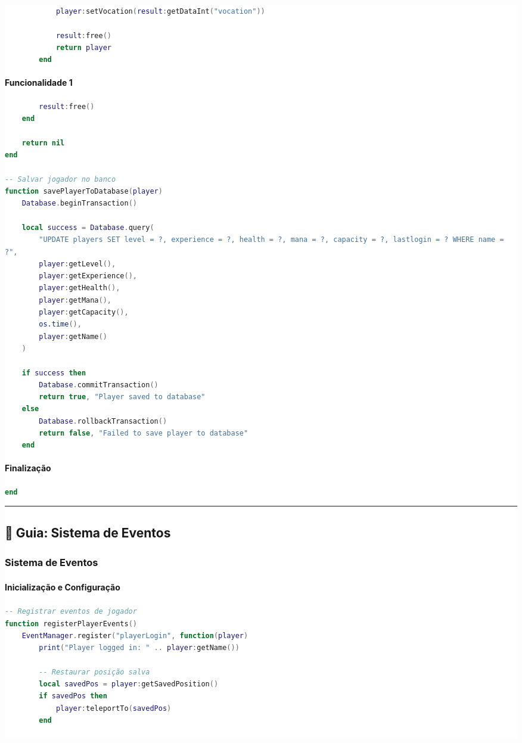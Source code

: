 ```lua
            player:setVocation(result:getDataInt("vocation"))
            
            result:free()
            return player
        end
```

#### Funcionalidade 1
```lua
        result:free()
    end
    
    return nil
end

-- Salvar jogador no banco
function savePlayerToDatabase(player)
    Database.beginTransaction()
    
    local success = Database.query(
        "UPDATE players SET level = ?, experience = ?, health = ?, mana = ?, capacity = ?, lastlogin = ? WHERE name = ?",
        player:getLevel(),
        player:getExperience(),
        player:getHealth(),
        player:getMana(),
        player:getCapacity(),
        os.time(),
        player:getName()
    )
    
    if success then
        Database.commitTransaction()
        return true, "Player saved to database"
    else
        Database.rollbackTransaction()
        return false, "Failed to save player to database"
    end
```

#### Finalização
```lua
end
```

---

## 🔄 **Guia: Sistema de Eventos**

### **Sistema de Eventos**
#### Inicialização e Configuração
```lua
-- Registrar eventos de jogador
function registerPlayerEvents()
    EventManager.register("playerLogin", function(player)
        print("Player logged in: " .. player:getName())
        
        -- Restaurar posição salva
        local savedPos = player:getSavedPosition()
        if savedPos then
            player:teleportTo(savedPos)
        end
        
```